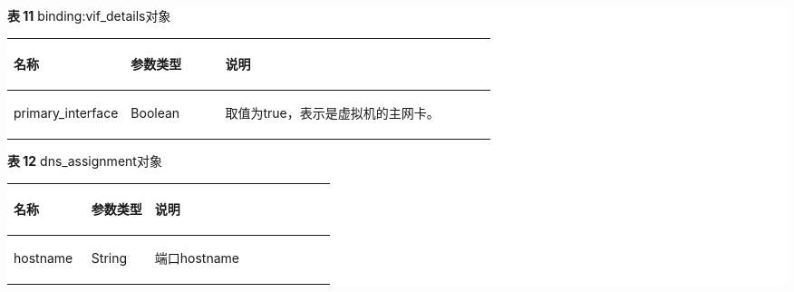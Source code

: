 **表 11**  binding:vif\_details对象

<a name="table72371439857"></a>
<table><thead align="left"><tr id="vpc_port02_0002_row12317239452"><th class="cellrowborder" valign="top" width="24.267573242675734%" id="mcps1.2.4.1.1"><p id="vpc_port02_0002_p63171391658"><a name="vpc_port02_0002_p63171391658"></a><a name="vpc_port02_0002_p63171391658"></a>名称</p>
</th>
<th class="cellrowborder" valign="top" width="19.52804719528047%" id="mcps1.2.4.1.2"><p id="vpc_port02_0002_p9317839756"><a name="vpc_port02_0002_p9317839756"></a><a name="vpc_port02_0002_p9317839756"></a>参数类型</p>
</th>
<th class="cellrowborder" valign="top" width="56.204379562043805%" id="mcps1.2.4.1.3"><p id="vpc_port02_0002_p531716396519"><a name="vpc_port02_0002_p531716396519"></a><a name="vpc_port02_0002_p531716396519"></a>说明</p>
</th>
</tr>
</thead>
<tbody><tr id="vpc_port02_0002_row23171239156"><td class="cellrowborder" valign="top" width="24.267573242675734%" headers="mcps1.2.4.1.1 "><p id="vpc_port02_0002_p1831793913514"><a name="vpc_port02_0002_p1831793913514"></a><a name="vpc_port02_0002_p1831793913514"></a>primary_interface</p>
</td>
<td class="cellrowborder" valign="top" width="19.52804719528047%" headers="mcps1.2.4.1.2 "><p id="vpc_port02_0002_p1431753910515"><a name="vpc_port02_0002_p1431753910515"></a><a name="vpc_port02_0002_p1431753910515"></a>Boolean</p>
</td>
<td class="cellrowborder" valign="top" width="56.204379562043805%" headers="mcps1.2.4.1.3 "><p id="vpc_port02_0002_p15138343119"><a name="vpc_port02_0002_p15138343119"></a><a name="vpc_port02_0002_p15138343119"></a>取值为true，表示是虚拟机的主网卡。</p>
</td>
</tr>
</tbody>
</table>

**表 12**  dns\_assignment对象

<a name="table1960316535179"></a>
<table><thead align="left"><tr id="vpc_port01_0006_row860475311718"><th class="cellrowborder" valign="top" width="24.122412241224122%" id="mcps1.2.4.1.1"><p id="vpc_port01_0006_p85811122186"><a name="vpc_port01_0006_p85811122186"></a><a name="vpc_port01_0006_p85811122186"></a>名称</p>
</th>
<th class="cellrowborder" valign="top" width="19.671967196719674%" id="mcps1.2.4.1.2"><p id="vpc_port01_0006_p145819129183"><a name="vpc_port01_0006_p145819129183"></a><a name="vpc_port01_0006_p145819129183"></a>参数类型</p>
</th>
<th class="cellrowborder" valign="top" width="56.20562056205621%" id="mcps1.2.4.1.3"><p id="vpc_port01_0006_p95841215189"><a name="vpc_port01_0006_p95841215189"></a><a name="vpc_port01_0006_p95841215189"></a>说明</p>
</th>
</tr>
</thead>
<tbody><tr id="vpc_port01_0006_row126042530175"><td class="cellrowborder" valign="top" width="24.122412241224122%" headers="mcps1.2.4.1.1 "><p id="vpc_port01_0006_p5604753181710"><a name="vpc_port01_0006_p5604753181710"></a><a name="vpc_port01_0006_p5604753181710"></a>hostname</p>
</td>
<td class="cellrowborder" valign="top" width="19.671967196719674%" headers="mcps1.2.4.1.2 "><p id="vpc_port01_0006_p1160475381714"><a name="vpc_port01_0006_p1160475381714"></a><a name="vpc_port01_0006_p1160475381714"></a>String</p>
</td>
<td class="cellrowborder" valign="top" width="56.20562056205621%" headers="mcps1.2.4.1.3 "><p id="vpc_port01_0006_p5604185321716"><a name="vpc_port01_0006_p5604185321716"></a><a name="vpc_port01_0006_p5604185321716"></a>端口hostname</p>
</td>
</tr>